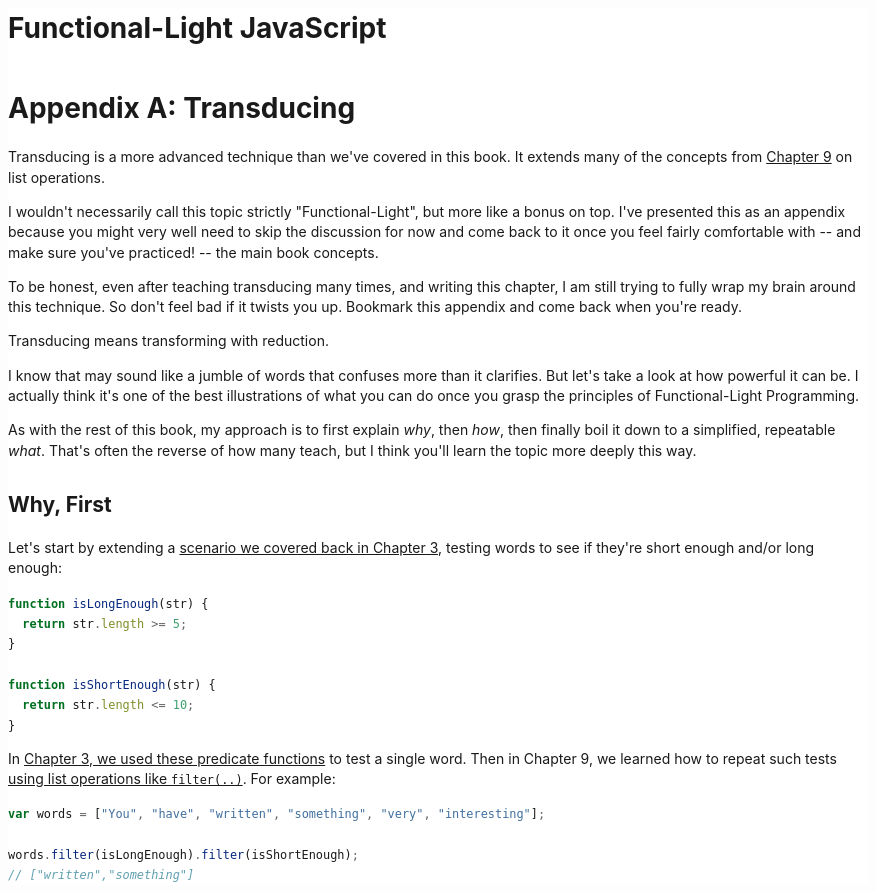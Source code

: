 # Functional-Light JavaScript

# Appendix A: Transducing

Transducing is a more advanced technique than we've covered in this book. It
extends many of the concepts from [Chapter 9](chapter_9.md) on list operations.

I wouldn't necessarily call this topic strictly "Functional-Light", but more
like a bonus on top. I've presented this as an appendix because you might very
well need to skip the discussion for now and come back to it once you feel
fairly comfortable with -- and make sure you've practiced! -- the main book
concepts.

To be honest, even after teaching transducing many times, and writing this
chapter, I am still trying to fully wrap my brain around this technique. So
don't feel bad if it twists you up. Bookmark this appendix and come back when
you're ready.

Transducing means transforming with reduction.

I know that may sound like a jumble of words that confuses more than it
clarifies. But let's take a look at how powerful it can be. I actually think
it's one of the best illustrations of what you can do once you grasp the
principles of Functional-Light Programming.

As with the rest of this book, my approach is to first explain _why_, then
_how_, then finally boil it down to a simplified, repeatable _what_. That's
often the reverse of how many teach, but I think you'll learn the topic more
deeply this way.

## Why, First

Let's start by extending a
[scenario we covered back in Chapter 3](chapter_3.md/#user-content-shortlongenough),
testing words to see if they're short enough and/or long enough:

```js
function isLongEnough(str) {
  return str.length >= 5;
}

function isShortEnough(str) {
  return str.length <= 10;
}
```

In
[Chapter 3, we used these predicate functions](chapter_3.md/#user-content-shortlongenough)
to test a single word. Then in Chapter 9, we learned how to repeat such tests
[using list operations like `filter(..)`](chapter_9.md/#filter). For example:

```js
var words = ["You", "have", "written", "something", "very", "interesting"];

words.filter(isLongEnough).filter(isShortEnough);
// ["written","something"]
```
